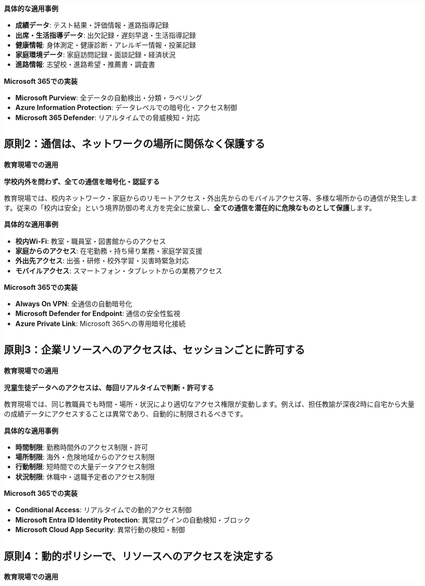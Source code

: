 **具体的な適用事例**
- **成績データ**: テスト結果・評価情報・進路指導記録
- **出席・生活指導データ**: 出欠記録・遅刻早退・生活指導記録
- **健康情報**: 身体測定・健康診断・アレルギー情報・投薬記録
- **家庭環境データ**: 家庭訪問記録・面談記録・経済状況
- **進路情報**: 志望校・進路希望・推薦書・調査書

**Microsoft 365での実装**
- **Microsoft Purview**: 全データの自動検出・分類・ラベリング
- **Azure Information Protection**: データレベルでの暗号化・アクセス制御
- **Microsoft 365 Defender**: リアルタイムでの脅威検知・対応

## 原則2：通信は、ネットワークの場所に関係なく保護する

**教育現場での適用**

**学校内外を問わず、全ての通信を暗号化・認証する**

教育現場では、校内ネットワーク・家庭からのリモートアクセス・外出先からのモバイルアクセス等、多様な場所からの通信が発生します。従来の「校内は安全」という境界防御の考え方を完全に放棄し、**全ての通信を潜在的に危険なものとして保護**します。

**具体的な適用事例**
- **校内Wi-Fi**: 教室・職員室・図書館からのアクセス
- **家庭からのアクセス**: 在宅勤務・持ち帰り業務・家庭学習支援
- **外出先アクセス**: 出張・研修・校外学習・災害時緊急対応
- **モバイルアクセス**: スマートフォン・タブレットからの業務アクセス

**Microsoft 365での実装**
- **Always On VPN**: 全通信の自動暗号化
- **Microsoft Defender for Endpoint**: 通信の安全性監視
- **Azure Private Link**: Microsoft 365への専用暗号化接続

## 原則3：企業リソースへのアクセスは、セッションごとに許可する

**教育現場での適用**

**児童生徒データへのアクセスは、毎回リアルタイムで判断・許可する**

教育現場では、同じ教職員でも時間・場所・状況により適切なアクセス権限が変動します。例えば、担任教諭が深夜2時に自宅から大量の成績データにアクセスすることは異常であり、自動的に制限されるべきです。

**具体的な適用事例**
- **時間制限**: 勤務時間外のアクセス制限・許可
- **場所制限**: 海外・危険地域からのアクセス制限
- **行動制限**: 短時間での大量データアクセス制限
- **状況制限**: 休職中・退職予定者のアクセス制限

**Microsoft 365での実装**
- **Conditional Access**: リアルタイムでの動的アクセス制御
- **Microsoft Entra ID Identity Protection**: 異常ログインの自動検知・ブロック
- **Microsoft Cloud App Security**: 異常行動の検知・制御

## 原則4：動的ポリシーで、リソースへのアクセスを決定する

**教育現場での適用**
